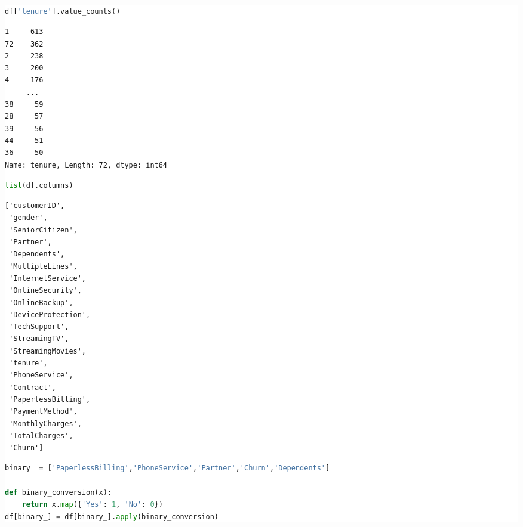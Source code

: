 

```python
df['tenure'].value_counts()
```




    1     613
    72    362
    2     238
    3     200
    4     176
         ... 
    38     59
    28     57
    39     56
    44     51
    36     50
    Name: tenure, Length: 72, dtype: int64




```python
list(df.columns)
```




    ['customerID',
     'gender',
     'SeniorCitizen',
     'Partner',
     'Dependents',
     'MultipleLines',
     'InternetService',
     'OnlineSecurity',
     'OnlineBackup',
     'DeviceProtection',
     'TechSupport',
     'StreamingTV',
     'StreamingMovies',
     'tenure',
     'PhoneService',
     'Contract',
     'PaperlessBilling',
     'PaymentMethod',
     'MonthlyCharges',
     'TotalCharges',
     'Churn']




```python
binary_ = ['PaperlessBilling','PhoneService','Partner','Churn','Dependents']

def binary_conversion(x):
    return x.map({'Yes': 1, 'No': 0})
df[binary_] = df[binary_].apply(binary_conversion)
```
